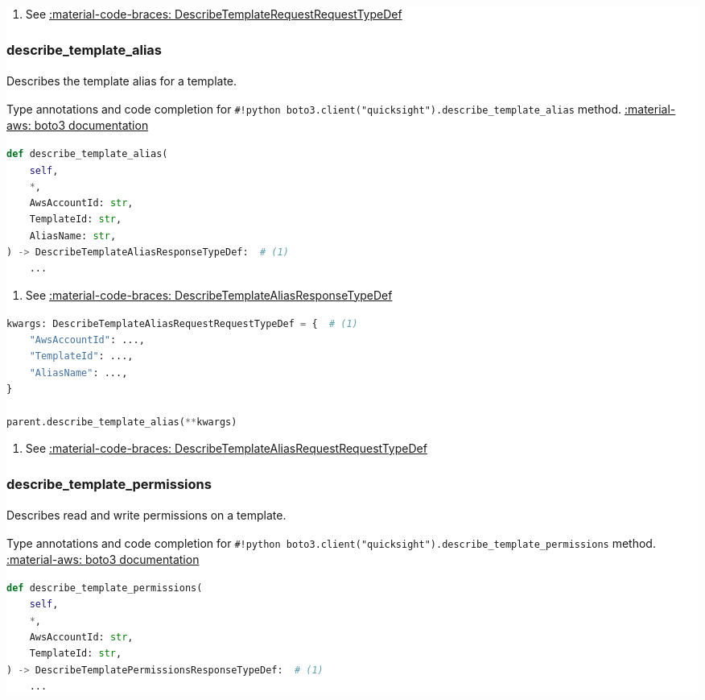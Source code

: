 1. See [:material-code-braces: DescribeTemplateRequestRequestTypeDef](./type_defs.md#describetemplaterequestrequesttypedef) 

### describe\_template\_alias

Describes the template alias for a template.

Type annotations and code completion for `#!python boto3.client("quicksight").describe_template_alias` method.
[:material-aws: boto3 documentation](https://boto3.amazonaws.com/v1/documentation/api/latest/reference/services/quicksight.html#QuickSight.Client.describe_template_alias)

```python title="Method definition"
def describe_template_alias(
    self,
    *,
    AwsAccountId: str,
    TemplateId: str,
    AliasName: str,
) -> DescribeTemplateAliasResponseTypeDef:  # (1)
    ...
```

1. See [:material-code-braces: DescribeTemplateAliasResponseTypeDef](./type_defs.md#describetemplatealiasresponsetypedef) 


```python title="Usage example with kwargs"
kwargs: DescribeTemplateAliasRequestRequestTypeDef = {  # (1)
    "AwsAccountId": ...,
    "TemplateId": ...,
    "AliasName": ...,
}

parent.describe_template_alias(**kwargs)
```

1. See [:material-code-braces: DescribeTemplateAliasRequestRequestTypeDef](./type_defs.md#describetemplatealiasrequestrequesttypedef) 

### describe\_template\_permissions

Describes read and write permissions on a template.

Type annotations and code completion for `#!python boto3.client("quicksight").describe_template_permissions` method.
[:material-aws: boto3 documentation](https://boto3.amazonaws.com/v1/documentation/api/latest/reference/services/quicksight.html#QuickSight.Client.describe_template_permissions)

```python title="Method definition"
def describe_template_permissions(
    self,
    *,
    AwsAccountId: str,
    TemplateId: str,
) -> DescribeTemplatePermissionsResponseTypeDef:  # (1)
    ...
```
